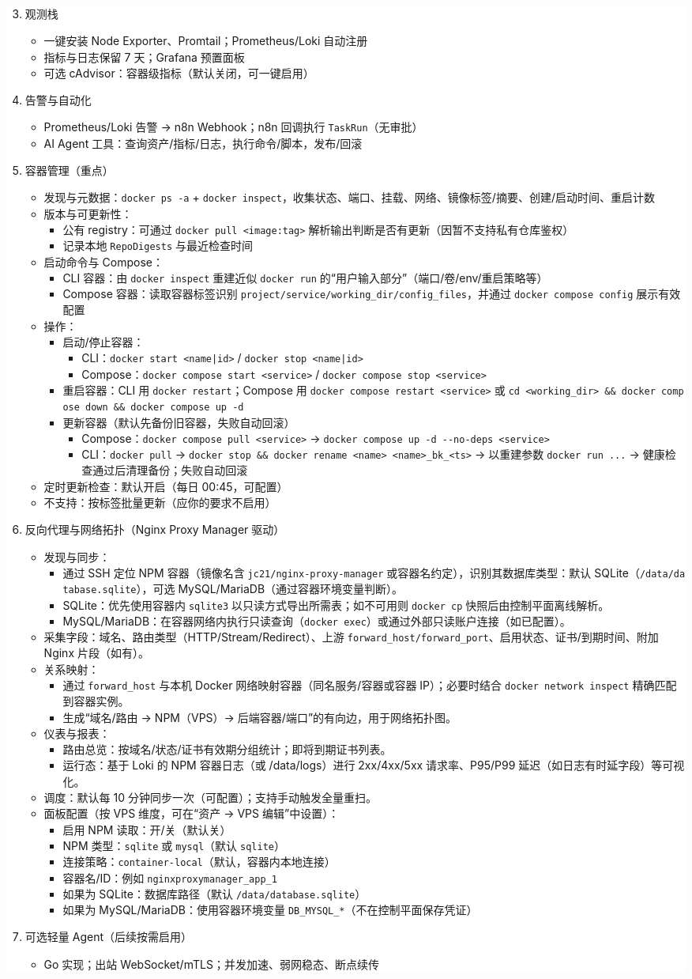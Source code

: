 3) 观测栈
   - 一键安装 Node Exporter、Promtail；Prometheus/Loki 自动注册
   - 指标与日志保留 7 天；Grafana 预置面板
   - 可选 cAdvisor：容器级指标（默认关闭，可一键启用）

4) 告警与自动化
   - Prometheus/Loki 告警 → n8n Webhook；n8n 回调执行 `TaskRun`（无审批）
   - AI Agent 工具：查询资产/指标/日志，执行命令/脚本，发布/回滚

5) 容器管理（重点）
   - 发现与元数据：`docker ps -a` + `docker inspect`，收集状态、端口、挂载、网络、镜像标签/摘要、创建/启动时间、重启计数
   - 版本与可更新性：
     - 公有 registry：可通过 `docker pull <image:tag>` 解析输出判断是否有更新（因暂不支持私有仓库鉴权）
     - 记录本地 `RepoDigests` 与最近检查时间
   - 启动命令与 Compose：
     - CLI 容器：由 `docker inspect` 重建近似 `docker run` 的“用户输入部分”（端口/卷/env/重启策略等）
     - Compose 容器：读取容器标签识别 `project/service/working_dir/config_files`，并通过 `docker compose config` 展示有效配置
   - 操作：
     - 启动/停止容器：
       - CLI：`docker start <name|id>` / `docker stop <name|id>`
       - Compose：`docker compose start <service>` / `docker compose stop <service>`
     - 重启容器：CLI 用 `docker restart`；Compose 用 `docker compose restart <service>` 或 `cd <working_dir> && docker compose down && docker compose up -d`
     - 更新容器（默认先备份旧容器，失败自动回滚）
       - Compose：`docker compose pull <service>` → `docker compose up -d --no-deps <service>`
       - CLI：`docker pull` → `docker stop && docker rename <name> <name>_bk_<ts>` → 以重建参数 `docker run ...` → 健康检查通过后清理备份；失败自动回滚
    - 定时更新检查：默认开启（每日 00:45，可配置）
   - 不支持：按标签批量更新（应你的要求不启用）

6) 反向代理与网络拓扑（Nginx Proxy Manager 驱动）
   - 发现与同步：
     - 通过 SSH 定位 NPM 容器（镜像名含 `jc21/nginx-proxy-manager` 或容器名约定），识别其数据库类型：默认 SQLite（`/data/database.sqlite`），可选 MySQL/MariaDB（通过容器环境变量判断）。
     - SQLite：优先使用容器内 `sqlite3` 以只读方式导出所需表；如不可用则 `docker cp` 快照后由控制平面离线解析。
     - MySQL/MariaDB：在容器网络内执行只读查询（`docker exec`）或通过外部只读账户连接（如已配置）。
   - 采集字段：域名、路由类型（HTTP/Stream/Redirect）、上游 `forward_host/forward_port`、启用状态、证书/到期时间、附加 Nginx 片段（如有）。
   - 关系映射：
     - 通过 `forward_host` 与本机 Docker 网络映射容器（同名服务/容器或容器 IP）；必要时结合 `docker network inspect` 精确匹配到容器实例。
     - 生成“域名/路由 → NPM（VPS）→ 后端容器/端口”的有向边，用于网络拓扑图。
   - 仪表与报表：
     - 路由总览：按域名/状态/证书有效期分组统计；即将到期证书列表。
     - 运行态：基于 Loki 的 NPM 容器日志（或 /data/logs）进行 2xx/4xx/5xx 请求率、P95/P99 延迟（如日志有时延字段）等可视化。
    - 调度：默认每 10 分钟同步一次（可配置）；支持手动触发全量重扫。
    - 面板配置（按 VPS 维度，可在“资产 → VPS 编辑”中设置）：
      - 启用 NPM 读取：开/关（默认关）
      - NPM 类型：`sqlite` 或 `mysql`（默认 `sqlite`）
      - 连接策略：`container-local`（默认，容器内本地连接）
      - 容器名/ID：例如 `nginxproxymanager_app_1`
      - 如果为 SQLite：数据库路径（默认 `/data/database.sqlite`）
      - 如果为 MySQL/MariaDB：使用容器环境变量 `DB_MYSQL_*`（不在控制平面保存凭证）

7) 可选轻量 Agent（后续按需启用）
   - Go 实现；出站 WebSocket/mTLS；并发加速、弱网稳态、断点续传
